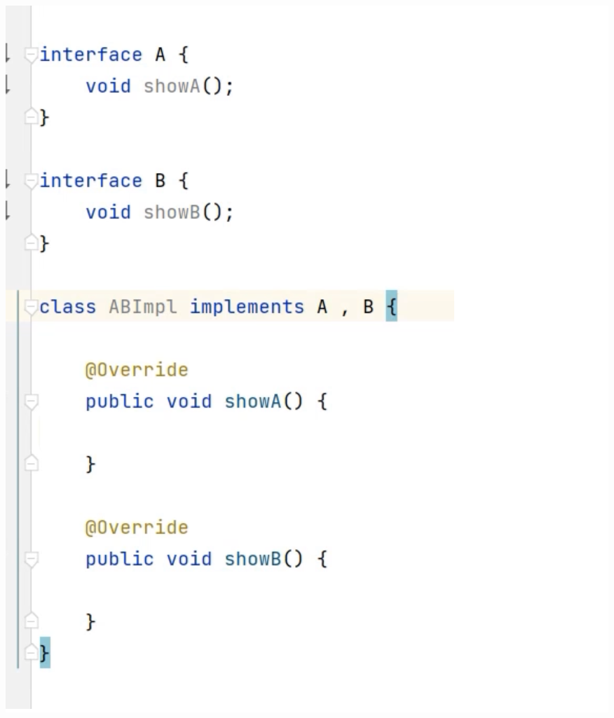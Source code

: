 ![image-20231204161913431](https://raw.githubusercontent.com/xiechen274/ChenCsNote/images/images/image-20231204161913431.png)
